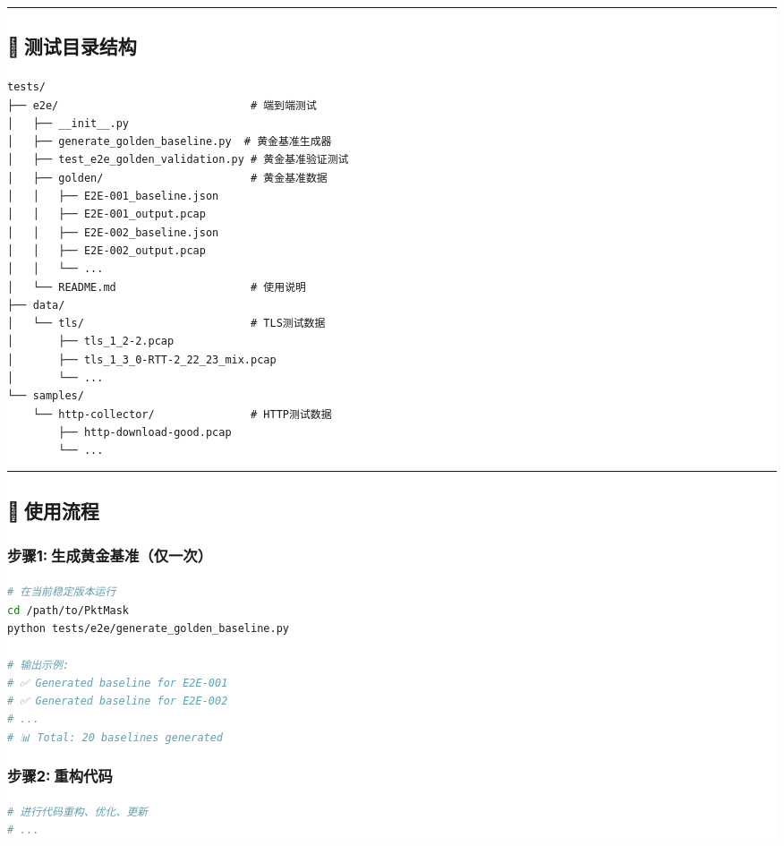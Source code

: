 
---

## 📁 测试目录结构

```
tests/
├── e2e/                              # 端到端测试
│   ├── __init__.py
│   ├── generate_golden_baseline.py  # 黄金基准生成器
│   ├── test_e2e_golden_validation.py # 黄金基准验证测试
│   ├── golden/                       # 黄金基准数据
│   │   ├── E2E-001_baseline.json
│   │   ├── E2E-001_output.pcap
│   │   ├── E2E-002_baseline.json
│   │   ├── E2E-002_output.pcap
│   │   └── ...
│   └── README.md                     # 使用说明
├── data/
│   └── tls/                          # TLS测试数据
│       ├── tls_1_2-2.pcap
│       ├── tls_1_3_0-RTT-2_22_23_mix.pcap
│       └── ...
└── samples/
    └── http-collector/               # HTTP测试数据
        ├── http-download-good.pcap
        └── ...
```

---

## 🚀 使用流程

### 步骤1: 生成黄金基准（仅一次）

```bash
# 在当前稳定版本运行
cd /path/to/PktMask
python tests/e2e/generate_golden_baseline.py

# 输出示例:
# ✅ Generated baseline for E2E-001
# ✅ Generated baseline for E2E-002
# ...
# 📊 Total: 20 baselines generated
```

### 步骤2: 重构代码

```bash
# 进行代码重构、优化、更新
# ...
```

